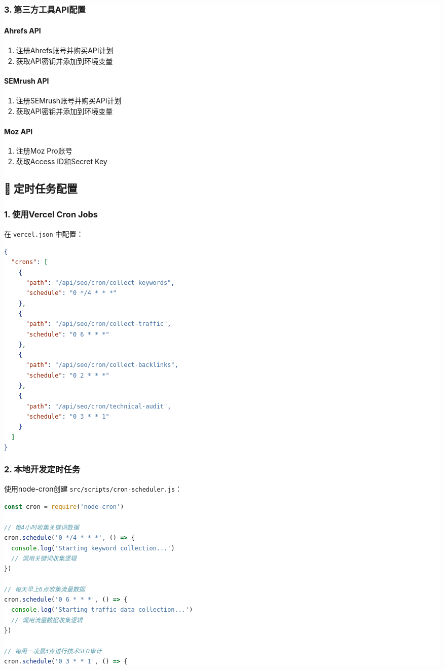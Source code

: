 ### 3. 第三方工具API配置

#### Ahrefs API
1. 注册Ahrefs账号并购买API计划
2. 获取API密钥并添加到环境变量

#### SEMrush API
1. 注册SEMrush账号并购买API计划
2. 获取API密钥并添加到环境变量

#### Moz API
1. 注册Moz Pro账号
2. 获取Access ID和Secret Key

## 📅 定时任务配置

### 1. 使用Vercel Cron Jobs

在 `vercel.json` 中配置：

```json
{
  "crons": [
    {
      "path": "/api/seo/cron/collect-keywords",
      "schedule": "0 */4 * * *"
    },
    {
      "path": "/api/seo/cron/collect-traffic",
      "schedule": "0 6 * * *"
    },
    {
      "path": "/api/seo/cron/collect-backlinks",
      "schedule": "0 2 * * *"
    },
    {
      "path": "/api/seo/cron/technical-audit",
      "schedule": "0 3 * * 1"
    }
  ]
}
```

### 2. 本地开发定时任务

使用node-cron创建 `src/scripts/cron-scheduler.js`：

```javascript
const cron = require('node-cron')

// 每4小时收集关键词数据
cron.schedule('0 */4 * * *', () => {
  console.log('Starting keyword collection...')
  // 调用关键词收集逻辑
})

// 每天早上6点收集流量数据
cron.schedule('0 6 * * *', () => {
  console.log('Starting traffic data collection...')
  // 调用流量数据收集逻辑
})

// 每周一凌晨3点进行技术SEO审计
cron.schedule('0 3 * * 1', () => {
```
